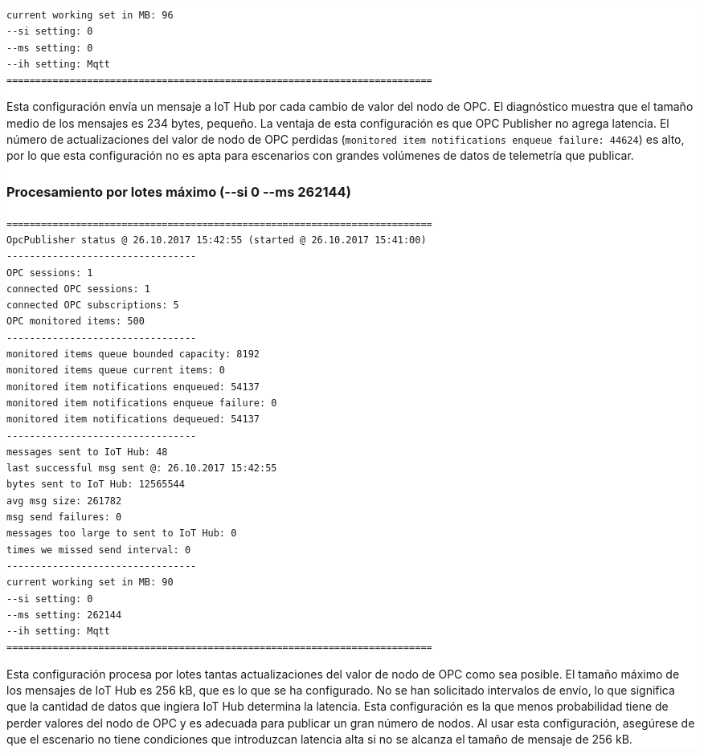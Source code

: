 ```log
current working set in MB: 96
--si setting: 0
--ms setting: 0
--ih setting: Mqtt
==========================================================================
```

Esta configuración envía un mensaje a IoT Hub por cada cambio de valor del nodo de OPC. El diagnóstico muestra que el tamaño medio de los mensajes es 234 bytes, pequeño. La ventaja de esta configuración es que OPC Publisher no agrega latencia. El número de actualizaciones del valor de nodo de OPC perdidas (`monitored item notifications enqueue failure: 44624`) es alto, por lo que esta configuración no es apta para escenarios con grandes volúmenes de datos de telemetría que publicar.

### <a name="maximum-batching---si-0---ms-262144"></a>Procesamiento por lotes máximo (--si 0 --ms 262144)

```log
==========================================================================
OpcPublisher status @ 26.10.2017 15:42:55 (started @ 26.10.2017 15:41:00)
---------------------------------
OPC sessions: 1
connected OPC sessions: 1
connected OPC subscriptions: 5
OPC monitored items: 500
---------------------------------
monitored items queue bounded capacity: 8192
monitored items queue current items: 0
monitored item notifications enqueued: 54137
monitored item notifications enqueue failure: 0
monitored item notifications dequeued: 54137
---------------------------------
messages sent to IoT Hub: 48
last successful msg sent @: 26.10.2017 15:42:55
bytes sent to IoT Hub: 12565544
avg msg size: 261782
msg send failures: 0
messages too large to sent to IoT Hub: 0
times we missed send interval: 0
---------------------------------
current working set in MB: 90
--si setting: 0
--ms setting: 262144
--ih setting: Mqtt
==========================================================================
```

Esta configuración procesa por lotes tantas actualizaciones del valor de nodo de OPC como sea posible. El tamaño máximo de los mensajes de IoT Hub es 256 kB, que es lo que se ha configurado. No se han solicitado intervalos de envío, lo que significa que la cantidad de datos que ingiera IoT Hub determina la latencia. Esta configuración es la que menos probabilidad tiene de perder valores del nodo de OPC y es adecuada para publicar un gran número de nodos. Al usar esta configuración, asegúrese de que el escenario no tiene condiciones que introduzcan latencia alta si no se alcanza el tamaño de mensaje de 256 kB.
